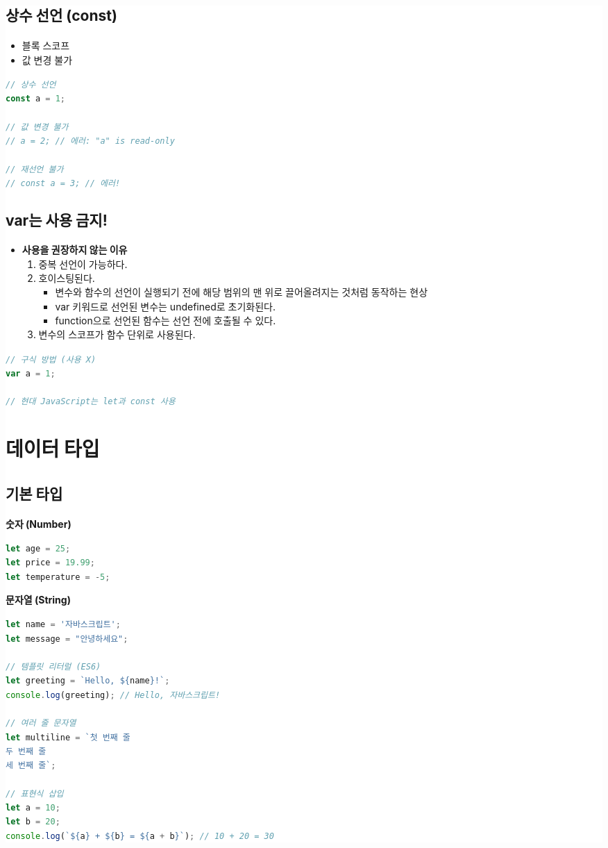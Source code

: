 ## 상수 선언 (const)

- 블록 스코프
- 값 변경 불가

```jsx
// 상수 선언
const a = 1;

// 값 변경 불가
// a = 2; // 에러: "a" is read-only

// 재선언 불가
// const a = 3; // 에러!
```

## var는 사용 금지!

- **사용을 권장하지 않는 이유**
    1. 중복 선언이 가능하다.
    2. 호이스팅된다.
        - 변수와 함수의 선언이 실행되기 전에 해당 범위의 맨 위로 끌어올려지는 것처럼 동작하는 현상
        - var 키워드로 선언된 변수는 undefined로 초기화된다.
        - function으로 선언된 함수는 선언 전에 호출될 수 있다.
    3. 변수의 스코프가 함수 단위로 사용된다.

```jsx
// 구식 방법 (사용 X)
var a = 1;

// 현대 JavaScript는 let과 const 사용
```

# 데이터 타입

## 기본 타입

**숫자 (Number)**

```jsx
let age = 25;
let price = 19.99;
let temperature = -5;
```

**문자열 (String)**

```jsx
let name = '자바스크립트';
let message = "안녕하세요";

// 템플릿 리터럴 (ES6)
let greeting = `Hello, ${name}!`;
console.log(greeting); // Hello, 자바스크립트!

// 여러 줄 문자열
let multiline = `첫 번째 줄 
두 번째 줄 
세 번째 줄`;

// 표현식 삽입
let a = 10;
let b = 20;
console.log(`${a} + ${b} = ${a + b}`); // 10 + 20 = 30

```